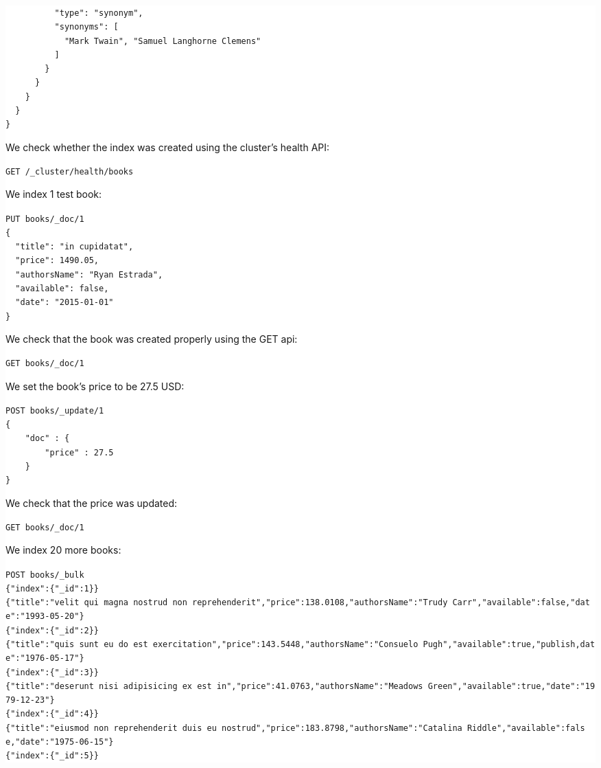 ~~~
          "type": "synonym",
          "synonyms": [
            "Mark Twain", "Samuel Langhorne Clemens"
          ]
        }
      }
    }
  }
}

~~~

We check whether the index was created using the cluster’s health API:

~~~
GET /_cluster/health/books
~~~

We index 1 test book:

~~~
PUT books/_doc/1
{
  "title": "in cupidatat",
  "price": 1490.05,
  "authorsName": "Ryan Estrada",
  "available": false,
  "date": "2015-01-01"
}
~~~
We check that the book was created properly using the GET api:

~~~
GET books/_doc/1
~~~

We set the book’s price to be 27.5 USD:

~~~
POST books/_update/1
{
    "doc" : {
        "price" : 27.5
    }
}
~~~

We check that the price was updated:
~~~
GET books/_doc/1
~~~

We index 20 more books:
~~~
POST books/_bulk
{"index":{"_id":1}}
{"title":"velit qui magna nostrud non reprehenderit","price":138.0108,"authorsName":"Trudy Carr","available":false,"date":"1993-05-20"}
{"index":{"_id":2}}
{"title":"quis sunt eu do est exercitation","price":143.5448,"authorsName":"Consuelo Pugh","available":true,"publish,date":"1976-05-17"}
{"index":{"_id":3}}
{"title":"deserunt nisi adipisicing ex est in","price":41.0763,"authorsName":"Meadows Green","available":true,"date":"1979-12-23"}
{"index":{"_id":4}}
{"title":"eiusmod non reprehenderit duis eu nostrud","price":183.8798,"authorsName":"Catalina Riddle","available":false,"date":"1975-06-15"}
{"index":{"_id":5}}
~~~